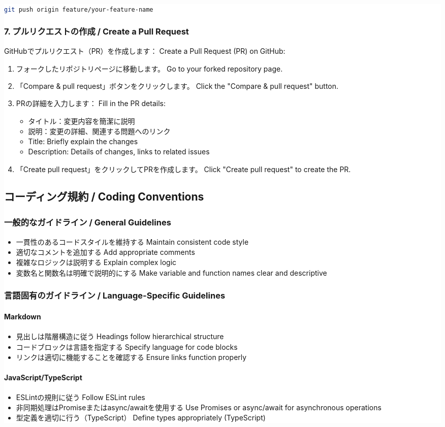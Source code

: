 ```bash
git push origin feature/your-feature-name
```

### 7. プルリクエストの作成 / Create a Pull Request
GitHubでプルリクエスト（PR）を作成します：
Create a Pull Request (PR) on GitHub:

1. フォークしたリポジトリページに移動します。
   Go to your forked repository page.

2. 「Compare & pull request」ボタンをクリックします。
   Click the "Compare & pull request" button.

3. PRの詳細を入力します：
   Fill in the PR details:
   - タイトル：変更内容を簡潔に説明
   - 説明：変更の詳細、関連する問題へのリンク
   - Title: Briefly explain the changes
   - Description: Details of changes, links to related issues

4. 「Create pull request」をクリックしてPRを作成します。
   Click "Create pull request" to create the PR.

## コーディング規約 / Coding Conventions

### 一般的なガイドライン / General Guidelines
- 一貫性のあるコードスタイルを維持する
  Maintain consistent code style
- 適切なコメントを追加する
  Add appropriate comments
- 複雑なロジックは説明する
  Explain complex logic
- 変数名と関数名は明確で説明的にする
  Make variable and function names clear and descriptive

### 言語固有のガイドライン / Language-Specific Guidelines

#### Markdown
- 見出しは階層構造に従う
  Headings follow hierarchical structure
- コードブロックは言語を指定する
  Specify language for code blocks
- リンクは適切に機能することを確認する
  Ensure links function properly

#### JavaScript/TypeScript
- ESLintの規則に従う
  Follow ESLint rules
- 非同期処理はPromiseまたはasync/awaitを使用する
  Use Promises or async/await for asynchronous operations
- 型定義を適切に行う（TypeScript）
  Define types appropriately (TypeScript)

